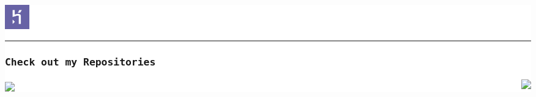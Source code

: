<img src="https://github.com/mr-shitij/mr-shitij/blob/main/imgs/heroku-4.svg" alt="drawing" width="40"/>
</span>
<hr> 
  
<h3><b><samp>Check out my Repositories</samp></b></h3>

<span>
<a href="https://github.com/mr-shitij/A-10-NEXA">
  <img align="right" src="https://github-readme-stats.vercel.app/api/pin/?username=mr-shitij&repo=A-10-NEXA" />
</a>
<a href="https://github.com/mr-shitij/Aztecs-LogiTraffic">
  <img align="center" src="https://github-readme-stats.vercel.app/api/pin/?username=mr-shitij&repo=Aztecs-LogiTraffic" />
</a>
  </span>
  